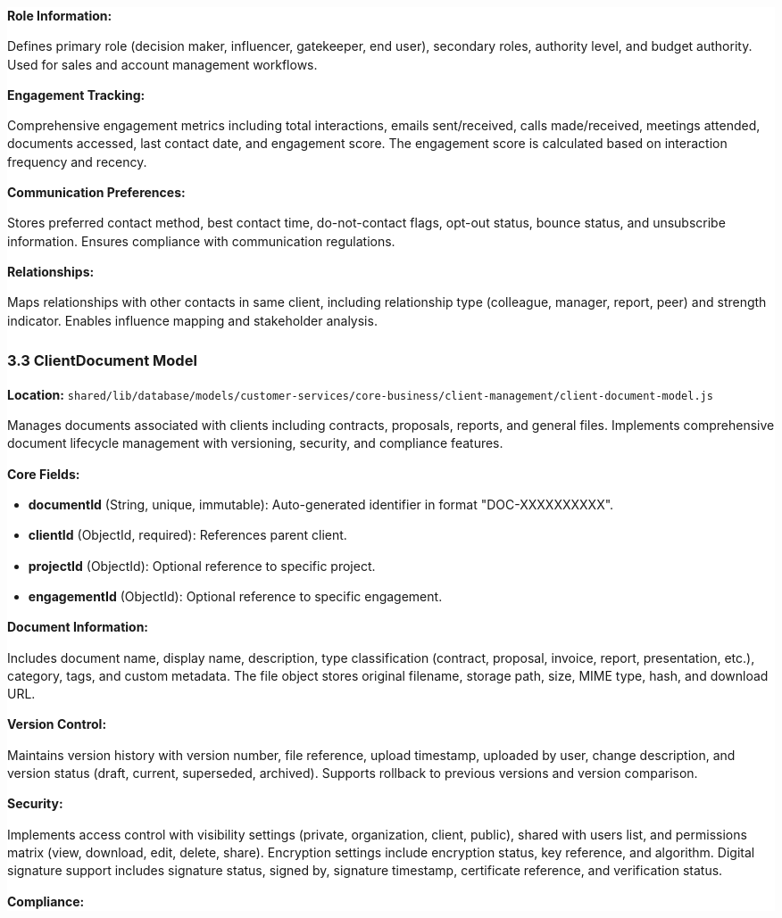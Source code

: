 **Role Information:**

Defines primary role (decision maker, influencer, gatekeeper, end user), secondary roles, authority level, and budget authority. Used for sales and account management workflows.

**Engagement Tracking:**

Comprehensive engagement metrics including total interactions, emails sent/received, calls made/received, meetings attended, documents accessed, last contact date, and engagement score. The engagement score is calculated based on interaction frequency and recency.

**Communication Preferences:**

Stores preferred contact method, best contact time, do-not-contact flags, opt-out status, bounce status, and unsubscribe information. Ensures compliance with communication regulations.

**Relationships:**

Maps relationships with other contacts in same client, including relationship type (colleague, manager, report, peer) and strength indicator. Enables influence mapping and stakeholder analysis.

### 3.3 ClientDocument Model

**Location:** `shared/lib/database/models/customer-services/core-business/client-management/client-document-model.js`

Manages documents associated with clients including contracts, proposals, reports, and general files. Implements comprehensive document lifecycle management with versioning, security, and compliance features.

**Core Fields:**

- **documentId** (String, unique, immutable): Auto-generated identifier in format "DOC-XXXXXXXXXX".

- **clientId** (ObjectId, required): References parent client.

- **projectId** (ObjectId): Optional reference to specific project.

- **engagementId** (ObjectId): Optional reference to specific engagement.

**Document Information:**

Includes document name, display name, description, type classification (contract, proposal, invoice, report, presentation, etc.), category, tags, and custom metadata. The file object stores original filename, storage path, size, MIME type, hash, and download URL.

**Version Control:**

Maintains version history with version number, file reference, upload timestamp, uploaded by user, change description, and version status (draft, current, superseded, archived). Supports rollback to previous versions and version comparison.

**Security:**

Implements access control with visibility settings (private, organization, client, public), shared with users list, and permissions matrix (view, download, edit, delete, share). Encryption settings include encryption status, key reference, and algorithm. Digital signature support includes signature status, signed by, signature timestamp, certificate reference, and verification status.

**Compliance:**
